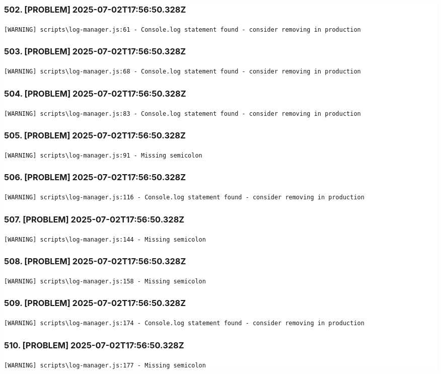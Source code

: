 ### 502. [PROBLEM] 2025-07-02T17:56:50.328Z

```
[WARNING] scripts\log-manager.js:61 - Console.log statement found - consider removing in production
```

### 503. [PROBLEM] 2025-07-02T17:56:50.328Z

```
[WARNING] scripts\log-manager.js:68 - Console.log statement found - consider removing in production
```

### 504. [PROBLEM] 2025-07-02T17:56:50.328Z

```
[WARNING] scripts\log-manager.js:83 - Console.log statement found - consider removing in production
```

### 505. [PROBLEM] 2025-07-02T17:56:50.328Z

```
[WARNING] scripts\log-manager.js:91 - Missing semicolon
```

### 506. [PROBLEM] 2025-07-02T17:56:50.328Z

```
[WARNING] scripts\log-manager.js:116 - Console.log statement found - consider removing in production
```

### 507. [PROBLEM] 2025-07-02T17:56:50.328Z

```
[WARNING] scripts\log-manager.js:144 - Missing semicolon
```

### 508. [PROBLEM] 2025-07-02T17:56:50.328Z

```
[WARNING] scripts\log-manager.js:158 - Missing semicolon
```

### 509. [PROBLEM] 2025-07-02T17:56:50.328Z

```
[WARNING] scripts\log-manager.js:174 - Console.log statement found - consider removing in production
```

### 510. [PROBLEM] 2025-07-02T17:56:50.328Z

```
[WARNING] scripts\log-manager.js:177 - Missing semicolon
```
